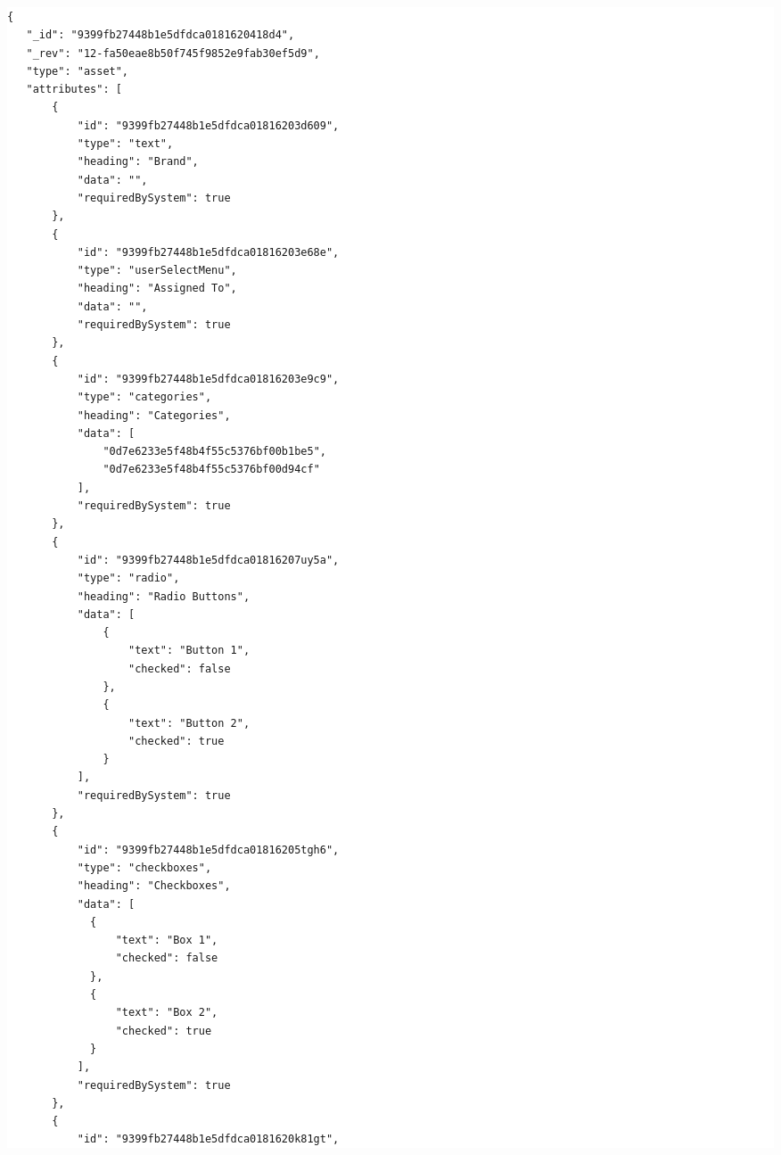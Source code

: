 ```
{
   "_id": "9399fb27448b1e5dfdca0181620418d4",
   "_rev": "12-fa50eae8b50f745f9852e9fab30ef5d9",
   "type": "asset",
   "attributes": [
       {
           "id": "9399fb27448b1e5dfdca01816203d609",
           "type": "text",
           "heading": "Brand",
           "data": "",
           "requiredBySystem": true
       },
       {
           "id": "9399fb27448b1e5dfdca01816203e68e",
           "type": "userSelectMenu",
           "heading": "Assigned To",
           "data": "",
           "requiredBySystem": true
       },
       {
           "id": "9399fb27448b1e5dfdca01816203e9c9",
           "type": "categories",
           "heading": "Categories",
           "data": [
               "0d7e6233e5f48b4f55c5376bf00b1be5",
               "0d7e6233e5f48b4f55c5376bf00d94cf"
           ],
           "requiredBySystem": true
       },
       {
           "id": "9399fb27448b1e5dfdca01816207uy5a",
           "type": "radio",
           "heading": "Radio Buttons",
           "data": [
               {
                   "text": "Button 1",
                   "checked": false
               },
               {
                   "text": "Button 2",
                   "checked": true
               }
           ],
           "requiredBySystem": true
       },
       {
           "id": "9399fb27448b1e5dfdca01816205tgh6",
           "type": "checkboxes",
           "heading": "Checkboxes",
           "data": [
             {
                 "text": "Box 1",
                 "checked": false
             },
             {
                 "text": "Box 2",
                 "checked": true
             }
           ],
           "requiredBySystem": true
       },
       {
           "id": "9399fb27448b1e5dfdca0181620k81gt",
```